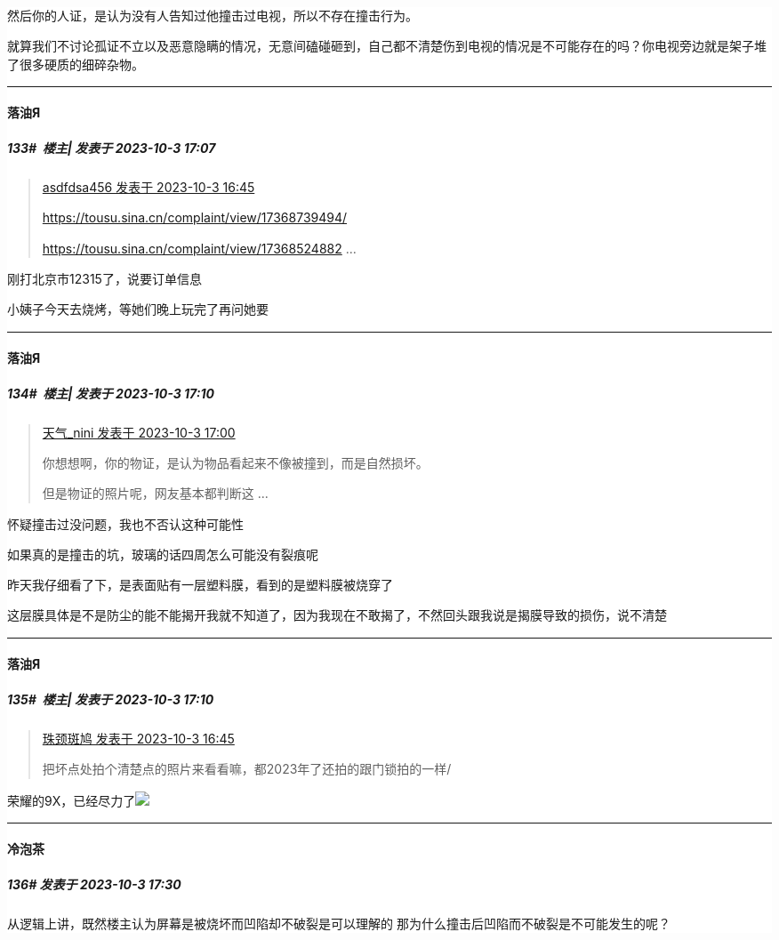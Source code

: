 然后你的人证，是认为没有人告知过他撞击过电视，所以不存在撞击行为。

就算我们不讨论孤证不立以及恶意隐瞒的情况，无意间磕碰砸到，自己都不清楚伤到电视的情况是不可能存在的吗？你电视旁边就是架子堆了很多硬质的细碎杂物。


*****

####  落油Я  
##### 133#         楼主| 发表于 2023-10-3 17:07

<blockquote><a href="httphttps://bbs.saraba1st.com/2b/forum.php?mod=redirect&amp;goto=findpost&amp;pid=62604159&amp;ptid=2154515" target="_blank">asdfdsa456 发表于 2023-10-3 16:45</a>

https://tousu.sina.cn/complaint/view/17368739494/

https://tousu.sina.cn/complaint/view/17368524882 ...</blockquote>
刚打北京市12315了，说要订单信息

小姨子今天去烧烤，等她们晚上玩完了再问她要

*****

####  落油Я  
##### 134#         楼主| 发表于 2023-10-3 17:10

<blockquote><a href="httphttps://bbs.saraba1st.com/2b/forum.php?mod=redirect&amp;goto=findpost&amp;pid=62604274&amp;ptid=2154515" target="_blank">天气_nini 发表于 2023-10-3 17:00</a>

你想想啊，你的物证，是认为物品看起来不像被撞到，而是自然损坏。

但是物证的照片呢，网友基本都判断这 ...</blockquote>
怀疑撞击过没问题，我也不否认这种可能性

如果真的是撞击的坑，玻璃的话四周怎么可能没有裂痕呢

昨天我仔细看了下，是表面贴有一层塑料膜，看到的是塑料膜被烧穿了

这层膜具体是不是防尘的能不能揭开我就不知道了，因为我现在不敢揭了，不然回头跟我说是揭膜导致的损伤，说不清楚

*****

####  落油Я  
##### 135#         楼主| 发表于 2023-10-3 17:10

<blockquote><a href="httphttps://bbs.saraba1st.com/2b/forum.php?mod=redirect&amp;goto=findpost&amp;pid=62604165&amp;ptid=2154515" target="_blank">珠颈斑鸠 发表于 2023-10-3 16:45</a>

把坏点处拍个清楚点的照片来看看嘛，都2023年了还拍的跟门锁拍的一样/</blockquote>
荣耀的9X，已经尽力了<img src="https://static.saraba1st.com/image/smiley/face2017/068.png" referrerpolicy="no-referrer">


*****

####  冷泡茶  
##### 136#       发表于 2023-10-3 17:30

从逻辑上讲，既然楼主认为屏幕是被烧坏而凹陷却不破裂是可以理解的
那为什么撞击后凹陷而不破裂是不可能发生的呢？
